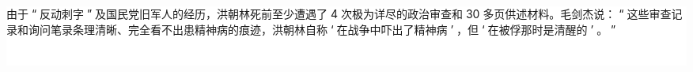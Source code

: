    由于
  </span>
  <span class="s2">
   “
  </span>
  <span class="s1">
   反动刺字
  </span>
  <span class="s2">
   ”
  </span>
  <span class="s1">
   及国民党旧军人的经历，洪朝林死前至少遭遇了
  </span>
  <span class="s2">
   4
  </span>
  <span class="s1">
   次极为详尽的政治审查和
  </span>
  <span class="s2">
   30
  </span>
  <span class="s1">
   多页供述材料。毛剑杰说：
  </span>
  <span class="s2">
   “
  </span>
  <span class="s1">
   这些审查记录和询问笔录条理清晰、完全看不出患精神病的痕迹，洪朝林自称
  </span>
  <span class="s2">
   ‘
  </span>
  <span class="s1">
   在战争中吓出了精神病
  </span>
  <span class="s2">
   ’
  </span>
  <span class="s1">
   ，但
  </span>
  <span class="s2">
   ‘
  </span>
  <span class="s1">
   在被俘那时是清醒的
  </span>
  <span class="s2">
   ’
  </span>
  <span class="s1">
   。
  </span>
  <span class="s2">
   ”
  </span>
 </p>
 <p class="p1">
  <span class="s1">
  </span>
  <br/>